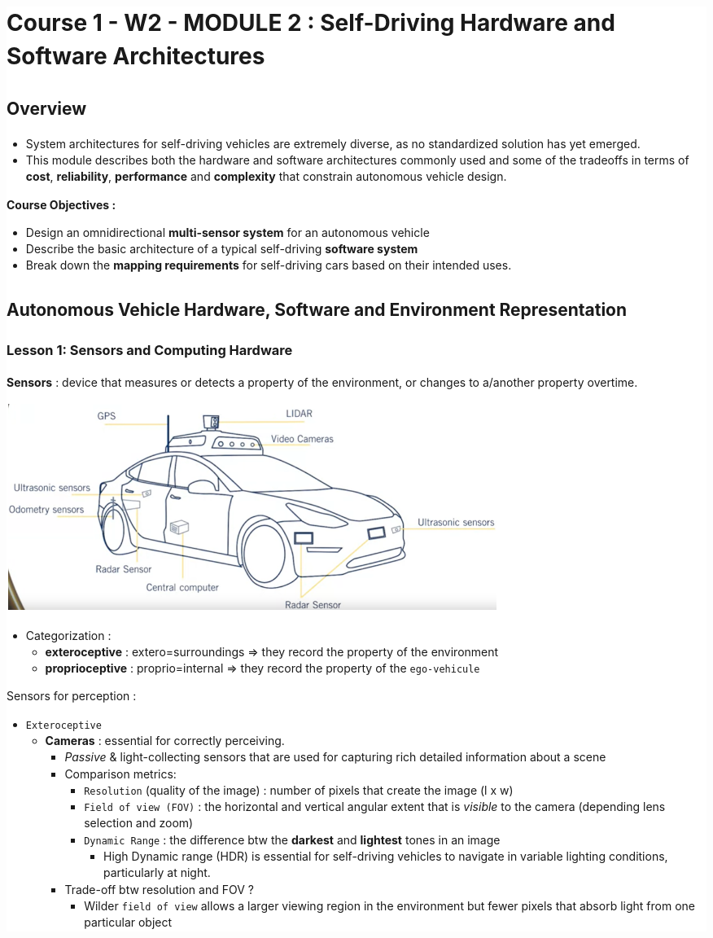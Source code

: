 # Course 1 - W2 - MODULE 2 : Self-Driving Hardware and Software Architectures

## Overview 
- System architectures for self-driving vehicles are extremely diverse, as no standardized solution has yet emerged. 
- This module describes both the hardware and software architectures commonly used and some of the tradeoffs in terms of **cost**, **reliability**, **performance** and **complexity** that constrain autonomous vehicle design.
  
**Course Objectives :**
- Design an omnidirectional **multi-sensor system** for an autonomous vehicle
- Describe the basic architecture of a typical self-driving **software system**
- Break down the **mapping requirements** for self-driving cars based on their intended uses.

## Autonomous Vehicle Hardware, Software and Environment Representation

### Lesson 1: Sensors and Computing Hardware
**Sensors** : device that measures or detects a property of the environment, or changes to a/another property overtime.

<img src="./resources/w2/self-driving-cars-sensors.png" width="600" style="border:0px solid #FFFFFF; padding:1px; margin:1px">

- Categorization : 
  - **exteroceptive** : extero=surroundings => they record the property of the environment
  - **proprioceptive** : proprio=internal => they record the property of the `ego-vehicule`

Sensors for perception : 
- `Exteroceptive`
  - **Cameras** : essential for correctly perceiving.
    - *Passive* & light-collecting sensors that are used for capturing rich detailed information about a scene
    - Comparison metrics:
      - `Resolution` (quality of the image) : number of pixels that create the image (l x w)
      - `Field of view (FOV)` : the horizontal and vertical angular extent that is *visible* to the camera (depending lens selection and zoom)
      - `Dynamic Range` : the difference btw the **darkest** and **lightest** tones in an image
        - High Dynamic range (HDR) is essential for self-driving vehicles to navigate in variable lighting conditions, particularly at night.
    - Trade-off btw resolution and FOV ?
      - Wilder `field of view` allows a larger viewing region in the environment but fewer pixels that absorb light from one particular object